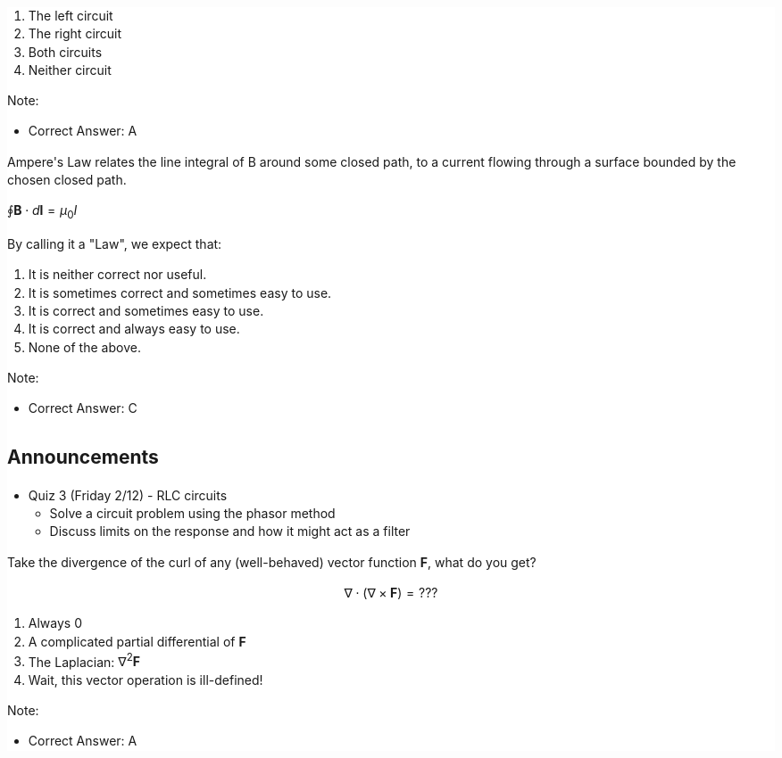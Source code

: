 1. The left circuit
2. The right circuit
3. Both circuits
4. Neither circuit

Note:
* Correct Answer: A

</section>


<section data-markdown>

Ampere's Law relates the line integral of B around some closed path, to a current flowing through a surface bounded by the chosen closed path.

$\oint \mathbf{B} \cdot d\mathbf{l} =  \mu_0 I$

By calling it a "Law", we expect that:

1. It is neither correct nor useful.
2. It is sometimes correct and sometimes easy to use.
3. It is correct and sometimes easy to use.
4. It is correct and always easy to use.
5. None of the above.

Note:
* Correct Answer: C

</section>

<section data-markdown>

## Announcements
* Quiz 3 (Friday 2/12) - RLC circuits
  * Solve a circuit problem using the phasor method
  * Discuss limits on the response and how it might act as a filter

</section>

<section data-markdown>

Take the divergence of the curl of any (well-behaved)
vector function $\mathbf{F}$, what do you get?

$$\nabla \cdot \left(\nabla \times \mathbf{F}\right) = ???$$

1. Always 0
2. A complicated partial differential of $\mathbf{F}$
3. The Laplacian: $\nabla^2 \mathbf{F}$
4. Wait, this vector operation is ill-defined!

Note:
* Correct Answer: A

</section>

<section data-markdown>
